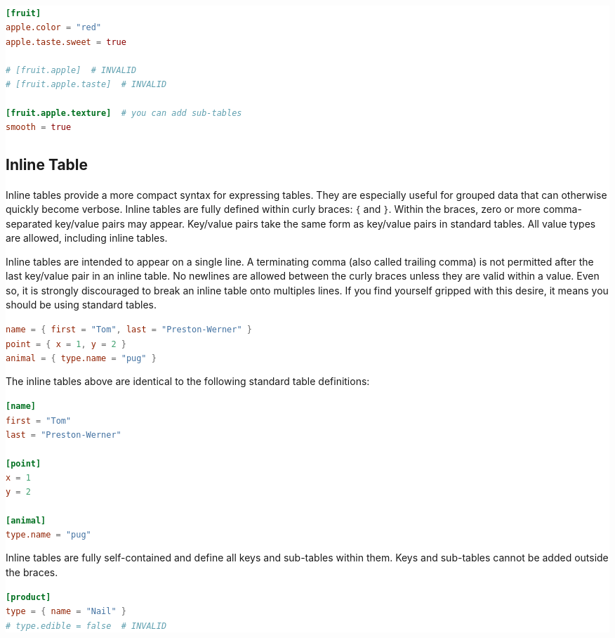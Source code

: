 ```toml
[fruit]
apple.color = "red"
apple.taste.sweet = true

# [fruit.apple]  # INVALID
# [fruit.apple.taste]  # INVALID

[fruit.apple.texture]  # you can add sub-tables
smooth = true
```

Inline Table
------------

Inline tables provide a more compact syntax for expressing tables. They are
especially useful for grouped data that can otherwise quickly become verbose.
Inline tables are fully defined within curly braces: `{` and `}`. Within the
braces, zero or more comma-separated key/value pairs may appear. Key/value pairs
take the same form as key/value pairs in standard tables. All value types are
allowed, including inline tables.

Inline tables are intended to appear on a single line. A terminating comma (also
called trailing comma) is not permitted after the last key/value pair in an
inline table. No newlines are allowed between the curly braces unless they are
valid within a value. Even so, it is strongly discouraged to break an inline
table onto multiples lines. If you find yourself gripped with this desire, it
means you should be using standard tables.

```toml
name = { first = "Tom", last = "Preston-Werner" }
point = { x = 1, y = 2 }
animal = { type.name = "pug" }
```

The inline tables above are identical to the following standard table
definitions:

```toml
[name]
first = "Tom"
last = "Preston-Werner"

[point]
x = 1
y = 2

[animal]
type.name = "pug"
```

Inline tables are fully self-contained and define all keys and sub-tables within
them. Keys and sub-tables cannot be added outside the braces.

```toml
[product]
type = { name = "Nail" }
# type.edible = false  # INVALID
```


[abnf]: https://github.com/toml-lang/toml/blob/1.0.0/toml.abnf